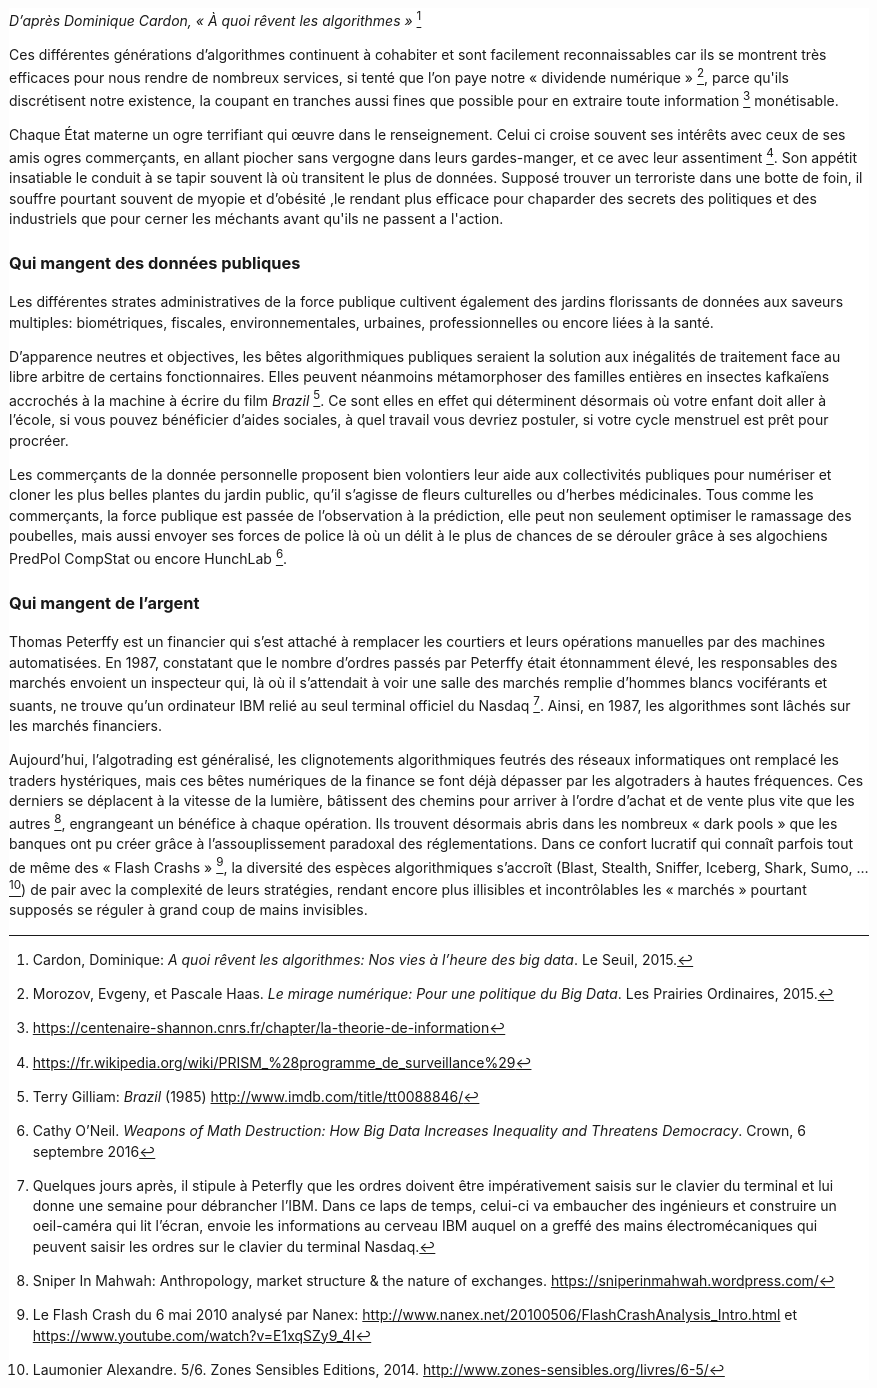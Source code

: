 *D’après Dominique Cardon, « À quoi rêvent les algorithmes »* [^4]

Ces différentes générations d’algorithmes continuent à cohabiter et sont facilement reconnaissables car ils se montrent très efficaces pour nous rendre de nombreux services, si tenté que l’on paye notre « dividende numérique » [^5], parce qu'ils discrétisent notre existence, la coupant en tranches aussi fines que possible pour en extraire toute information [^6] monétisable.

Chaque État materne un ogre terrifiant qui œuvre dans le renseignement. Celui ci croise souvent ses intérêts avec ceux de ses amis ogres commerçants, en allant piocher sans vergogne dans leurs gardes-manger, et ce avec leur assentiment [^7]. Son appétit insatiable le conduit à se tapir souvent là où transitent le plus de données. Supposé trouver un terroriste dans une botte de foin, il souffre pourtant souvent de myopie et d’obésité ,le rendant plus efficace pour chaparder des secrets des politiques et des industriels que pour cerner les méchants avant qu'ils ne passent a l'action.

### Qui mangent des données publiques 

Les différentes strates administratives de la force publique cultivent également des jardins florissants de données aux saveurs multiples: biométriques, fiscales, environnementales, urbaines, professionnelles ou encore liées à la santé.

D’apparence neutres et objectives, les bêtes algorithmiques publiques seraient la solution aux inégalités de traitement face au libre arbitre de certains fonctionnaires. Elles peuvent néanmoins métamorphoser des familles entières en insectes kafkaïens accrochés à la machine à écrire du film *Brazil* [^8]. Ce sont elles en effet qui déterminent désormais où votre enfant doit aller à l’école, si vous pouvez bénéficier d’aides sociales, à quel travail vous devriez postuler, si votre cycle menstruel est prêt pour procréer.

Les commerçants de la donnée personnelle proposent bien volontiers leur aide aux collectivités publiques pour numériser et cloner les plus belles plantes du jardin public, qu’il s’agisse de fleurs culturelles ou d’herbes médicinales. Tous comme les commerçants, la force publique est passée de l’observation à la prédiction, elle peut non seulement optimiser le ramassage des poubelles, mais aussi envoyer ses forces de police là où un délit à le plus de chances de se dérouler grâce à ses algochiens PredPol CompStat ou encore HunchLab [^9].

### Qui mangent de l’argent 

Thomas Peterffy est un financier qui s’est attaché à remplacer les courtiers et leurs opérations manuelles par des machines automatisées. En 1987, constatant que le nombre d’ordres passés par Peterffy était étonnamment élevé, les responsables des marchés envoient un inspecteur qui, là où il s’attendait à voir une salle des marchés remplie d’hommes blancs vociférants et suants, ne trouve qu’un ordinateur IBM relié au seul terminal officiel du Nasdaq [^10]. Ainsi, en 1987, les algorithmes sont lâchés sur les marchés financiers.

Aujourd’hui, l’algotrading est généralisé, les clignotements algorithmiques feutrés des réseaux informatiques ont remplacé les traders hystériques, mais ces bêtes numériques de la finance se font déjà dépasser par les algotraders à hautes fréquences. Ces derniers se déplacent à la vitesse de la lumière, bâtissent des chemins pour arriver à l’ordre d’achat et de vente plus vite que les autres [^11], engrangeant un bénéfice à chaque opération. Ils trouvent désormais abris dans les nombreux « dark pools » que les banques ont pu créer grâce à l’assouplissement paradoxal des réglementations. Dans ce confort lucratif qui connaît parfois tout de même des « Flash Crashs » [^12], la diversité des espèces algorithmiques s’accroît (Blast, Stealth, Sniffer, Iceberg, Shark, Sumo, … [^13]) de pair avec la complexité de leurs stratégies, rendant encore plus illisibles et incontrôlables les « marchés » pourtant supposés se réguler à grand coup de mains invisibles.


[^1]: Ce titre fais référence au livre de Cathy O’Neil. *Weapons of Math Destruction: How Big Data Increases Inequality and Threatens Democracy*. Crown, 6 septembre 2016.
[^2]: In this Isaac Asimov futuristic novel, the United States has converted to an "electronic democracy" where the computer Multivac selects a single person to answer a number of questions. Multivac will then use the answers and other data to determine what the results of an election would be, avoiding the need for an actual election to be held. https://en.wikipedia.org/wiki/Franchise_%28short_story%29
[^3]: https://fr.wikipedia.org/wiki/Bestiaire
[^4]: Cardon, Dominique: *A quoi rêvent les algorithmes: Nos vies à l’heure des big data*. Le Seuil, 2015.
[^5]: Morozov, Evgeny, et Pascale Haas. *Le mirage numérique: Pour une politique du Big Data*. Les Prairies Ordinaires, 2015.
[^6]: https://centenaire-shannon.cnrs.fr/chapter/la-theorie-de-information
[^7]: https://fr.wikipedia.org/wiki/PRISM_%28programme_de_surveillance%29
[^8]: Terry Gilliam: *Brazil* (1985) http://www.imdb.com/title/tt0088846/
[^9]: Cathy O’Neil. *Weapons of Math Destruction: How Big Data Increases Inequality and Threatens Democracy*. Crown, 6 septembre 2016
[^10]: Quelques jours après, il stipule à Peterfly que les ordres doivent être impérativement saisis sur le clavier du terminal et lui donne une semaine pour débrancher l’IBM. Dans ce laps de temps, celui-ci va embaucher des ingénieurs et construire un oeil-caméra qui lit l’écran, envoie les informations au cerveau IBM auquel on a greffé des mains électromécaniques qui peuvent saisir les ordres sur le clavier du terminal Nasdaq.
[^11]: Sniper In Mahwah: Anthropology, market structure & the nature of exchanges. https://sniperinmahwah.wordpress.com/
[^12]: Le Flash Crash du 6 mai 2010 analysé par Nanex: http://www.nanex.net/20100506/FlashCrashAnalysis_Intro.html et https://www.youtube.com/watch?v=E1xqSZy9_4I
[^13]: Laumonier Alexandre. 5/6. Zones Sensibles Editions, 2014. http://www.zones-sensibles.org/livres/6-5/
[^14]: https://www.washingtonpost.com/news/worldviews/wp/2013/04/23/syrian-hackersclaim-ap-hack-that-tipped-stock-market-by-136-billion-is-it-terrorism/
[^15]: Cette bête est tellement gourmande (une opération lui demande autant d’électricité qu’un foyer américain moyen pendant un jour et demi), qu’elle vit principalement en Chine et est maintenant très lente. https://motherboard.vice.com/read/bitcoin-is-unsustainable
[^16]: https://marmelab.com/blog/2016/04/28/blockchain-for-web-developers-thetheory.html
[^17]: Capitalisation et mouvements quotidiens des crypto-monnaies. https://coinmarketcap.com/
[^18]: https://www.ethereum.org/
[^19]: https://en.wikipedia.org/wiki/The_DAO_%28organization%29
[^20]: Ethereum: Freenet or Skynet? Primavera De Filippi, Berkman Center Fellow. https://cyber.harvard.edu/events/luncheon/2014/04/difilippi
[^21]: https://www.theverge.com/2016/12/30/14128870/foxconn-robots-automation-appleiphone-china-manufacturing
[^22]: https://www.washingtonpost.com/news/innovations/wp/2016/05/16/meet-ross-thenewly-hired-legal-robot/
[^23]: Bernard Stiegler. *La Société automatique. L'avenir du travail*. Fayard, 2015. http://www.philomag.com/les-livres/fiche-de-lecture/la-societe-automatique-1lavenir-du-travail-11454
[^24]: https://www.google.com/recaptcha/intro/index.html
[^25]: https://en.wikipedia.org/wiki/Turing_test
[^26]: https://www.bizjournals.com/boston/blog/techflash/2015/01/massachusettswomans-lawsuit-accuses-google-of.html
[^27]: https://www.google.com/webmasters/tools/legal-removal-request?complaint_type=rtbf
[^28]: A 61-million-person experiment in social influence and political mobilization. https://www.ncbi.nlm.nih.gov/pmc/articles/PMC3834737/
[^29]: https://fr.wikipedia.org/wiki/Singularit%C3%A9_technologique
[^30]: Antoinette Rouvroy et Thomas Berns. "Gouvernementalité algorithmique et perspectives d'émancipation: le disparate comme condition d'individuation par la relation?" Politique des algorithmes. Les métriques du web. *RESEAUX*, Vol.31, n.177, pp. 163-196 (2013). https://works.bepress.com/antoinette_rouvroy/47/
[^31]: ifapa.me est un collectif dédié à la recherche et la subversion des effets de la mathématisation et de la quantification de la vie quotidienne dans les sociétés nécrocapitalistes. http://www.ifapa.me/
[^32]: https://www.washingtonpost.com/opinions/big-data-may-be-reinforcing-racialbias-in-the-criminal-justice-system/2017/02/10/d63de518-ee3a-11e6-9973c5efb7ccfb0d_story.html?utm_term=.b7f5ab5df1f9
[^33]: https://www.genderit.org/feminist-talk/algorithmic-discrimination-andfeminist-politics
[^34]: https://fr.wikipedia.org/wiki/Trois_lois_de_la_robotique
[^35]: http://internetactu.blog.lemonde.fr/2017/01/21/peut-on-armer-la-transparencede-linformation/
[^36]: Documentaire « Le secret des 7 soeurs ». https://secretdes7soeurs.blogspot.fr/
[^37]: https://www.fatml.org/resources/principles-for-accountable-algorithms
[^38]: https://www.lemonde.fr/pixels/article/2016/09/28/intelligence-artificielleles-geants-du-web-lancent-un-partenariat-sur-l-ethique_5005123_4408996.html
[^39]: https://www.internetactu.net/2016/03/16/algorithmes-et-responsabilites/
[^40]: https://www.service-public.fr/particuliers/actualites/A11502
[^41]: https://www-direction.inria.fr/actualite/actualites-inria/transalgo
[^42]: The Internet Engineering Task Force (IETF®) https://www.ietf.org/
[^43]: https://degooglisons-internet.org/
[^44]: https://chatons.org/
[^45]: https://yunohost.org/
[^46]: https://cvdazzle.com/
[^47]: https://www.lemonde.fr/pixels/article/2016/10/19/inquietudes-autour-de-lareconnaissance-faciale-aux-etats-unis_5016364_4408996.html
[^48]: https://www.theguardian.com/technology/2016/mar/24/tay-microsofts-ai-chatbotgets-a-crash-course-in-racism-from-twitter
[^49]: http://elizagen.org/